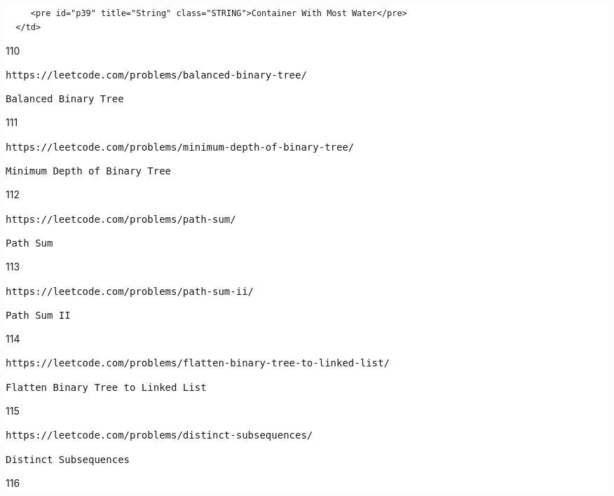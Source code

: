          <pre id="p39" title="String" class="STRING">Container With Most Water</pre>
      </td>
   </tr>
   <tr id="p40">
      <th>110</th>
      <td id="px41">
         <pre id="p41" title="String" class="STRING">https://leetcode.com/problems/balanced-binary-tree/</pre>
      </td>
      <td id="px42">
         <pre id="p42" title="String" class="STRING">Balanced Binary Tree</pre>
      </td>
   </tr>
   <tr id="p43">
      <th>111</th>
      <td id="px44">
         <pre id="p44" title="String" class="STRING">https://leetcode.com/problems/minimum-depth-of-binary-tree/</pre>
      </td>
      <td id="px45">
         <pre id="p45" title="String" class="STRING">Minimum Depth of Binary Tree</pre>
      </td>
   </tr>
   <tr id="p46">
      <th>112</th>
      <td id="px47">
         <pre id="p47" title="String" class="STRING">https://leetcode.com/problems/path-sum/</pre>
      </td>
      <td id="px48">
         <pre id="p48" title="String" class="STRING">Path Sum</pre>
      </td>
   </tr>
   <tr id="p49">
      <th>113</th>
      <td id="px50">
         <pre id="p50" title="String" class="STRING">https://leetcode.com/problems/path-sum-ii/</pre>
      </td>
      <td id="px51">
         <pre id="p51" title="String" class="STRING">Path Sum II</pre>
      </td>
   </tr>
   <tr id="p52">
      <th>114</th>
      <td id="px53">
         <pre id="p53" title="String" class="STRING">https://leetcode.com/problems/flatten-binary-tree-to-linked-list/</pre>
      </td>
      <td id="px54">
         <pre id="p54" title="String" class="STRING">Flatten Binary Tree to Linked List</pre>
      </td>
   </tr>
   <tr id="p55">
      <th>115</th>
      <td id="px56">
         <pre id="p56" title="String" class="STRING">https://leetcode.com/problems/distinct-subsequences/</pre>
      </td>
      <td id="px57">
         <pre id="p57" title="String" class="STRING">Distinct Subsequences</pre>
      </td>
   </tr>
   <tr id="p58">
      <th>116</th>
      <td id="px59">